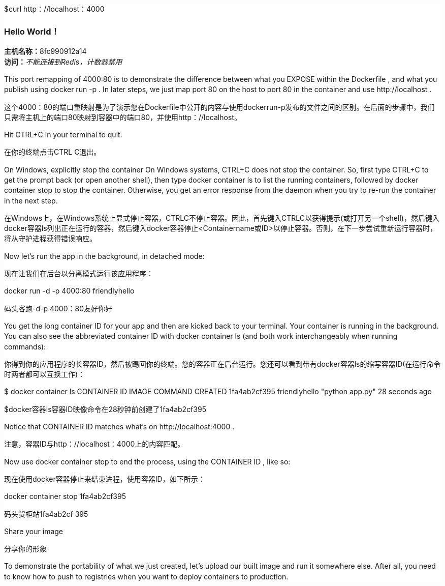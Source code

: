  $curl http：//localhost：4000<h3>Hello World！</h3><b>主机名称：</b>8fc990912a14<br/><b>访问：</b><i>不能连接到Redis，计数器禁用</i> 
 
 This port remapping of 4000:80 is to demonstrate the difference between what you EXPOSE within the Dockerfile , and what you publish using docker run -p . In later steps, we just map port 80 on the host to port 80 in the container and use http://localhost . 
 
 这个4000：80的端口重映射是为了演示您在Dockerfile中公开的内容与使用dockerrun-p发布的文件之间的区别。在后面的步骤中，我们只需将主机上的端口80映射到容器中的端口80，并使用http：//localhost。 
 
 Hit CTRL+C in your terminal to quit. 
 
 在你的终端点击CTRL C退出。 
 
 On Windows, explicitly stop the container On Windows systems, CTRL+C does not stop the container. So, first  type CTRL+C to get the prompt back (or open another shell), then type docker container ls to list the running containers, followed by docker container stop <Container NAME or ID> to stop the  container. Otherwise, you get an error response from the daemon  when you try to re-run the container in the next step. 
 
 在Windows上，在Windows系统上显式停止容器，CTRLC不停止容器。因此，首先键入CTRLC以获得提示(或打开另一个shell)，然后键入docker容器ls列出正在运行的容器，然后键入docker容器停止<Containername或ID>以停止容器。否则，在下一步尝试重新运行容器时，将从守护进程获得错误响应。 
 
 Now let’s run the app in the background, in detached mode: 
 
 现在让我们在后台以分离模式运行该应用程序： 
 
 docker run -d -p 4000:80 friendlyhello 
 
 码头客跑-d-p 4000：80友好你好 
 
 You get the long container ID for your app and then are kicked back to your terminal. Your container is running in the background. You can also see the abbreviated container ID with docker container ls (and both work interchangeably when running commands): 
 
 你得到你的应用程序的长容器ID，然后被踢回你的终端。您的容器正在后台运行。您还可以看到带有docker容器ls的缩写容器ID(在运行命令时两者都可以互换工作)： 
 
 $ docker container ls CONTAINER ID        IMAGE               COMMAND             CREATED 1fa4ab2cf395        friendlyhello "python app.py" 28 seconds ago 
 
 $docker容器ls容器ID映像命令在28秒钟前创建了1fa4ab2cf395 
 
 Notice that CONTAINER ID matches what’s on http://localhost:4000 . 
 
 注意，容器ID与http：//localhost：4000上的内容匹配。 
 
 Now use docker container stop to end the process, using the CONTAINER ID , like so: 
 
 现在使用docker容器停止来结束进程，使用容器ID，如下所示： 
 
 docker container stop 1fa4ab2cf395 
 
 码头货柜站1fa4ab2cf 395 
 
 Share your image 
 
 分享你的形象 
 
 To demonstrate the portability of what we just created, let’s upload our built image and run it somewhere else. After all, you need to know how to push to registries when you want to deploy containers to production. 
 